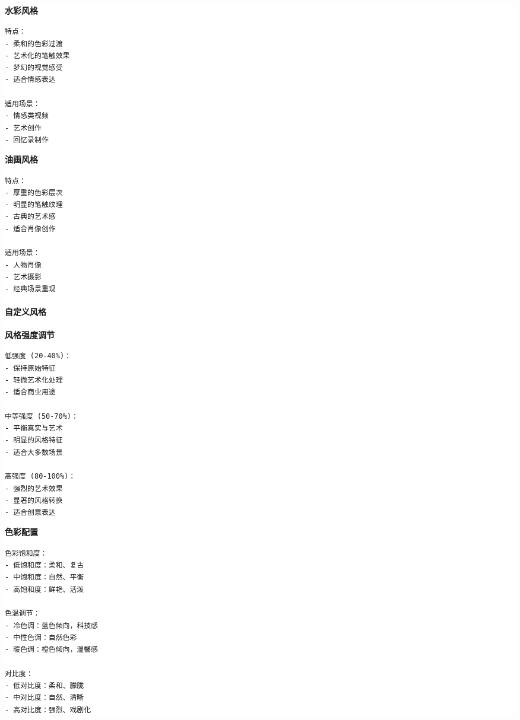 **水彩风格**
```
特点：
- 柔和的色彩过渡
- 艺术化的笔触效果
- 梦幻的视觉感受
- 适合情感表达

适用场景：
- 情感类视频
- 艺术创作
- 回忆录制作
```

**油画风格**
```
特点：
- 厚重的色彩层次
- 明显的笔触纹理
- 古典的艺术感
- 适合肖像创作

适用场景：
- 人物肖像
- 艺术摄影
- 经典场景重现
```

#### 自定义风格

**风格强度调节**
```
低强度 (20-40%)：
- 保持原始特征
- 轻微艺术化处理
- 适合商业用途

中等强度 (50-70%)：
- 平衡真实与艺术
- 明显的风格特征
- 适合大多数场景

高强度 (80-100%)：
- 强烈的艺术效果
- 显著的风格转换
- 适合创意表达
```

**色彩配置**
```
色彩饱和度：
- 低饱和度：柔和、复古
- 中饱和度：自然、平衡
- 高饱和度：鲜艳、活泼

色温调节：
- 冷色调：蓝色倾向，科技感
- 中性色调：自然色彩
- 暖色调：橙色倾向，温馨感

对比度：
- 低对比度：柔和、朦胧
- 中对比度：自然、清晰
- 高对比度：强烈、戏剧化
```
